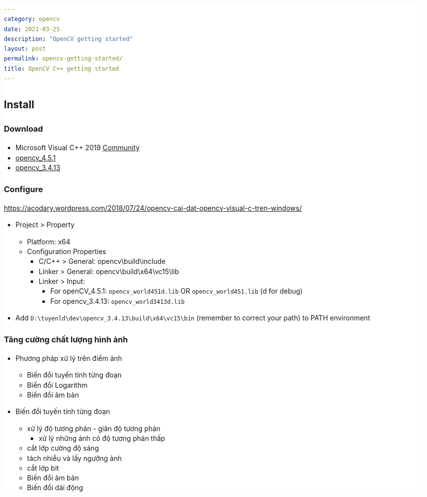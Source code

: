 ```yaml
---
category: opencv
date: 2021-03-25
description: "OpenCV getting started"
layout: post
permalink: opencv-getting-started/
title: OpenCV C++ getting started
---
```



## Install

### Download
- Microsoft Visual C++ 2019 [Community](https://download.visualstudio.microsoft.com/download/pr/3a7354bc-d2e4-430f-92d0-9abd031b5ee5/d9fc228ea71a98adc7bc5f5d8e8800684c647e955601ed721fcb29f74ace7536/vs_Community.exe)
- [opencv_4.5.1](https://nchc.dl.sourceforge.net/project/opencvlibrary/4.5.1/opencv-4.5.1-vc14_vc15.exe)
- [opencv_3.4.13](https://nchc.dl.sourceforge.net/project/opencvlibrary/3.4.13/opencv-3.4.13-vc14_vc15.exe)

### Configure
https://acodary.wordpress.com/2018/07/24/opencv-cai-dat-opencv-visual-c-tren-windows/

- Project > Property
    - Platform: x64
    - Configuration Properties 
        - C/C++ > General: opencv\build\include
        - Linker > General: opencv\build\x64\vc15\lib
        - Linker > Input: 
            - For openCV_4.5.1: `opencv_world451d.lib` OR `opencv_world451.lib` (d for debug)
            - For opencv_3.4.13: `opencv_world3413d.lib`
    
- Add `D:\tuyenld\dev\opencv_3.4.13\build\x64\vc15\bin` (remember to correct your path) to PATH environment

### Tăng cường chất lượng hình ảnh 

- Phương pháp xử lý trên điểm ảnh
    - Biến đổi tuyến tính từng đoạn
    - Biến đổi Logarithm
    - Biến đổi âm bản

- Biến đổi tuyến tính từng đoạn
    - xử lý độ tương phản - giãn độ tương phản
        - xử lý những ảnh có độ tương phản thấp
    - cắt lớp cường độ sáng
    - tách nhiễu và lấy ngưỡng ảnh 
    - cắt lớp bit
    - Biến đổi âm bản
    - Biến đổi dải động 
